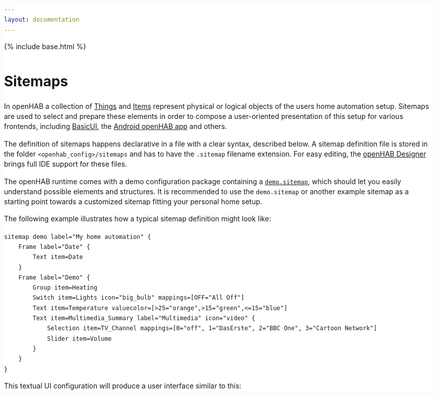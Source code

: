 ```yaml
---
layout: documentation
---
```


{% include base.html %}

# Sitemaps

In openHAB a collection of [Things](http://docs.openhab.org/concepts/things.html) and [Items](http://docs.openhab.org/concepts/items.html) represent physical or logical objects of the users home automation setup.
Sitemaps are used to select and prepare these elements in order to compose a user-oriented presentation of this setup for various frontends,
including [BasicUI](http://docs.openhab.org/addons/uis/basic/readme.html),
the [Android openHAB app](https://play.google.com/store/apps/details?id=org.openhab.habdroid) and others.

The definition of sitemaps happens declarative in a file with a clear syntax, described below.
A sitemap definition file is stored in the folder `<openhab_config>/sitemaps` and has to have the `.sitemap` filename extension.
For easy editing, the [openHAB Designer](http://docs.openhab.org/installation/designer.html) brings full IDE support for these files.

The openHAB runtime comes with a demo configuration package containing a [`demo.sitemap`](https://github.com/openhab/openhab-distro/blob/master/features/openhab-demo-resources/src/main/resources/sitemaps/demo.sitemap), which should let you easily understand possible elements and structures.
It is recommended to use the `demo.sitemap` or another example sitemap as a starting point towards a customized sitemap fitting your personal home setup.

The following example illustrates how a typical sitemap definition might look like:

```xtend
sitemap demo label="My home automation" {
    Frame label="Date" {
        Text item=Date
    }
    Frame label="Demo" {
        Group item=Heating
        Switch item=Lights icon="big_bulb" mappings=[OFF="All Off"]
        Text item=Temperature valuecolor=[>25="orange",>15="green",<=15="blue"]
        Text item=Multimedia_Summary label="Multimedia" icon="video" {
            Selection item=TV_Channel mappings=[0="off", 1="DasErste", 2="BBC One", 3="Cartoon Network"]
            Slider item=Volume
        }
    }
}
```



This textual UI configuration will produce a user interface similar to this: